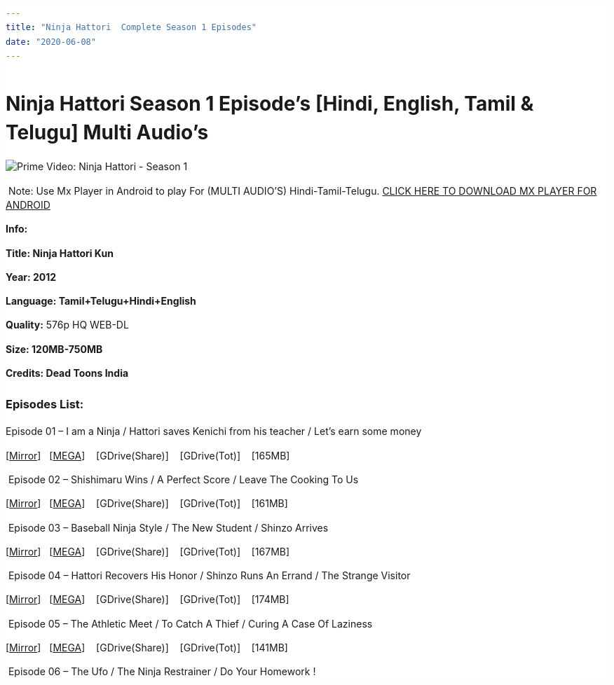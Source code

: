 ```yaml
---
title: "Ninja Hattori  Complete Season 1 Episodes"
date: "2020-06-08"
---
```


# Ninja Hattori Season 1 Episode’s \[Hindi, English, Tamil & Telugu\] Multi Audio’s

![Prime Video: Ninja Hattori - Season 1](https://images-na.ssl-images-amazon.com/images/S/sgp-catalog-images/boxart_images/47115599-124b-4666-a2ad-4734e9647ccf-bbdccbaa-3391-4ba9-be19-8c963f1c4d60_RGB_SD._RI_VVEiwVdxppnlI0S5ffT8NkLFqaL73RAB_TTW_.jpg)

 Note: Use Mx Player in Android to play For (MULTI AUDIO’S) Hindi-Tamil-Telugu. [CLICK HERE TO DOWNLOAD MX PLAYER FOR ANDROID](https://play.google.com/store/apps/details?id=com.mxtech.videoplayer.ad&hl=en_IN)

**Info:**

**Title: Ninja Hattori Kun**

**Year: 2012**

**Language: Tamil+Telugu+Hindi+English**

**Quality:** 576p HQ WEB-DL

**Size: 120MB-750MB**

**Credits: Dead Toons India**

### Episodes List: 

Episode 01 – I am a Ninja / Hattori saves Kenichi from his teacher / Let’s earn some money

\[[Mirror](https://dti.ujv.al/qZYye8x3)\]   \[[MEGA](https://dti.ujv.al/RL7KYzAh)\]    \[GDrive(Share)\]    \[GDrive(Tot)\]    \[165MB\]

 Episode 02 – Shishimaru Wins / A Perfect Score / Leave The Cooking To Us

\[[Mirror](https://dti.ujv.al/pSfrT8)\]   \[[MEGA](https://dti.ujv.al/EEK1mbKW)\]    \[GDrive(Share)\]    \[GDrive(Tot)\]    \[161MB\]

 Episode 03 – Baseball Ninja Style / The New Student / Shinzo Arrives

\[[Mirror](https://dti.ujv.al/JWvCGIP)\]   \[[MEGA](https://dti.ujv.al/q8w8W6vT)\]    \[GDrive(Share)\]    \[GDrive(Tot)\]    \[167MB\]

 Episode 04 – Hattori Recovers His Honor / Shinzo Runs An Errand / The Strange Visitor

\[[Mirror](https://dti.ujv.al/wNUwip9z)\]   \[[MEGA](https://dti.ujv.al/MfTRSTL)\]    \[GDrive(Share)\]    \[GDrive(Tot)\]    \[174MB\]

 Episode 05 – The Athletic Meet / To Catch A Thief / Curing A Case Of Laziness

\[[Mirror](https://dti.ujv.al/m61O8)\]   \[[MEGA](https://dti.ujv.al/xwtD)\]    \[GDrive(Share)\]    \[GDrive(Tot)\]    \[141MB\]

 Episode 06 – The Ufo / The Ninja Restrainer / Do Your Homework !
